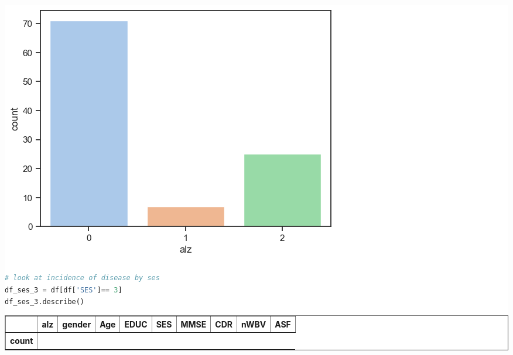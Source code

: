 ![png](output_15_1.png)
    



```python
# look at incidence of disease by ses
df_ses_3 = df[df['SES']== 3]
df_ses_3.describe()
```




<div>
<style scoped>
    .dataframe tbody tr th:only-of-type {
        vertical-align: middle;
    }

    .dataframe tbody tr th {
        vertical-align: top;
    }

    .dataframe thead th {
        text-align: right;
    }
</style>
<table border="1" class="dataframe">
  <thead>
    <tr style="text-align: right;">
      <th></th>
      <th>alz</th>
      <th>gender</th>
      <th>Age</th>
      <th>EDUC</th>
      <th>SES</th>
      <th>MMSE</th>
      <th>CDR</th>
      <th>nWBV</th>
      <th>ASF</th>
    </tr>
  </thead>
  <tbody>
    <tr>
      <th>count</th>
